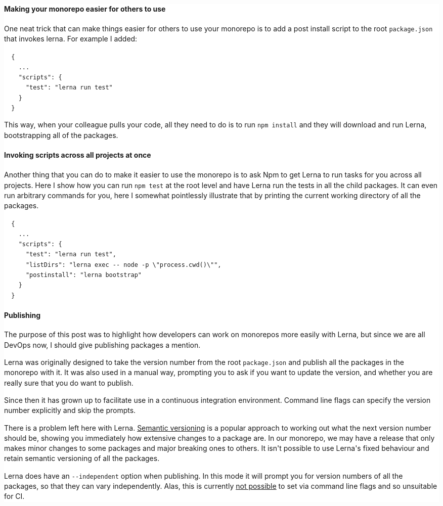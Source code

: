 #### Making your monorepo easier for others to use

One neat trick that can make things easier for others to use your monorepo is to add a post install script to the root `package.json` that invokes lerna. For example I added:

~~~
  {
    ...
    "scripts": {
      "test": "lerna run test"
    }
  }
~~~

This way, when your colleague pulls your code, all they need to do is to run `npm install` and they will download and run Lerna, bootstrapping all of the packages.
  
#### Invoking scripts across all projects at once

Another thing that you can do to make it easier to use the monorepo is to ask Npm to get Lerna to run tasks for you across all projects. Here I show how you can run `npm test` at the root level and have Lerna run the tests in all the child packages. It can even run arbitrary commands for you, here I somewhat pointlessly illustrate that by printing the current working directory of all the packages.

~~~
  {
    ...
    "scripts": {
	  "test": "lerna run test",
	  "listDirs": "lerna exec -- node -p \"process.cwd()\"",
  	  "postinstall": "lerna bootstrap"
    }
  }
~~~

#### Publishing

The purpose of this post was to highlight how developers can work on monorepos more easily with Lerna, but since we are all DevOps now, I should give publishing packages a mention.

Lerna was originally designed to take the version number from the root `package.json` and publish all the packages in the monorepo with it. It was also used in a manual way, prompting you to ask if you want to update the version, and whether you are really sure that you do want to publish.

Since then it has grown up to facilitate use in a continuous integration environment. Command line flags can specify the version number explicitly and skip the prompts.

There is a problem left here with Lerna. [Semantic versioning](https://semver.org/) is a popular approach to working out what the next version number should be, showing you immediately how extensive changes to a package are. In our monorepo, we may have a release that only makes minor changes to some packages and major breaking ones to others. It isn't possible to use Lerna's fixed behaviour and retain semantic versioning of all the packages.

Lerna does have an `--independent` option when publishing. In this mode it will prompt you for version numbers of all the packages, so that they can vary independently. Alas, this is currently [not possible](https://github.com/lerna/lerna/issues/389) to set via command line flags and so unsuitable for CI.
